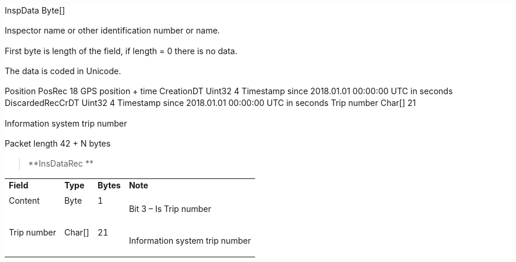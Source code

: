 </tr>
<tr class="odd">
<td>InspData</td>
<td>Byte[]</td>
<td></td>
<td><p>Inspector name or other identification number or name.</p>
<p> First byte is length of the field, if length = 0 there is no data.
</p>
<p>The data is coded in Unicode.</p></td>
</tr>
<tr class="even">
<td>Position</td>
<td>PosRec</td>
<td>18</td>
<td>GPS position + time</td>
</tr>
<tr class="odd">
<td>CreationDT</td>
<td>Uint32</td>
<td>4</td>
<td>Timestamp since 2018.01.01 00:00:00 UTC in seconds</td>
</tr>
<tr class="even">
<td>DiscardedRecCrDT</td>
<td>Uint32</td>
<td>4</td>
<td>Timestamp since 2018.01.01 00:00:00 UTC in seconds</td>
</tr>
<tr class="odd">
<td>Trip number</td>
<td>Char[]</td>
<td>21</td>
<td><p>Information system trip number</p></td>
</tr>
<tr class="even">
<td>Packet length</td>
<td>42 + N bytes</td>
<td><span id="anchor-9"></span></td>
<td></td>
</tr>
</tbody>
</table>

>  **InsDataRec **

<table>
<tbody>
<tr class="odd">
<td><strong>Field</strong></td>
<td><strong>Type</strong></td>
<td><strong>Bytes</strong></td>
<td><strong>Note</strong></td>
</tr>
<tr class="even">
<td>Content</td>
<td>Byte</td>
<td>1</td>
<td><p>Bit 3 – Is Trip number</p></td>
</tr>
<tr class="odd">
<td>Trip number</td>
<td>Char[]</td>
<td>21</td>
<td><p>Information system trip number</p></td>